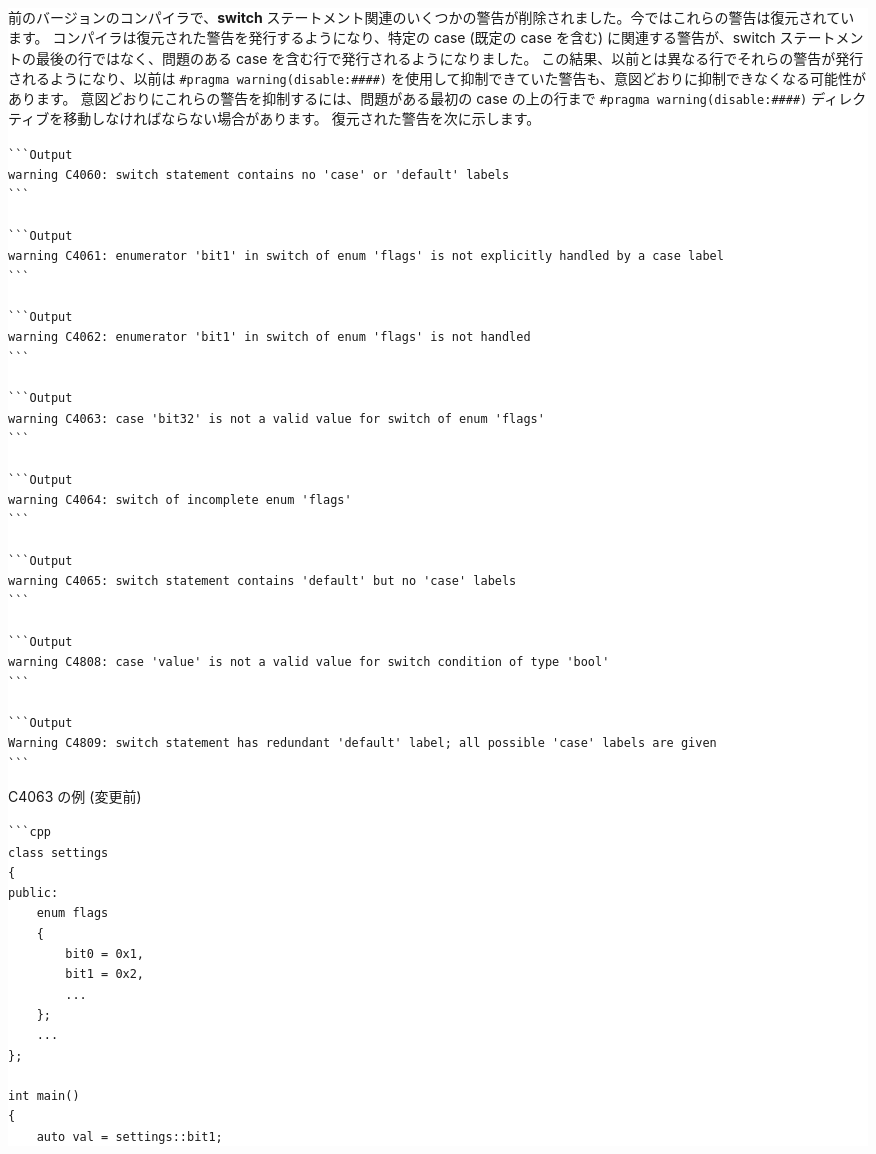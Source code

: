   前のバージョンのコンパイラで、**switch** ステートメント関連のいくつかの警告が削除されました。今ではこれらの警告は復元されています。 コンパイラは復元された警告を発行するようになり、特定の case (既定の case を含む) に関連する警告が、switch ステートメントの最後の行ではなく、問題のある case を含む行で発行されるようになりました。 この結果、以前とは異なる行でそれらの警告が発行されるようになり、以前は `#pragma warning(disable:####)` を使用して抑制できていた警告も、意図どおりに抑制できなくなる可能性があります。 意図どおりにこれらの警告を抑制するには、問題がある最初の case の上の行まで `#pragma warning(disable:####)` ディレクティブを移動しなければならない場合があります。 復元された警告を次に示します。

    ```Output
    warning C4060: switch statement contains no 'case' or 'default' labels
    ```

    ```Output
    warning C4061: enumerator 'bit1' in switch of enum 'flags' is not explicitly handled by a case label
    ```

    ```Output
    warning C4062: enumerator 'bit1' in switch of enum 'flags' is not handled
    ```

    ```Output
    warning C4063: case 'bit32' is not a valid value for switch of enum 'flags'
    ```

    ```Output
    warning C4064: switch of incomplete enum 'flags'
    ```

    ```Output
    warning C4065: switch statement contains 'default' but no 'case' labels
    ```

    ```Output
    warning C4808: case 'value' is not a valid value for switch condition of type 'bool'
    ```

    ```Output
    Warning C4809: switch statement has redundant 'default' label; all possible 'case' labels are given
    ```

   C4063 の例 (変更前)

    ```cpp
    class settings
    {
    public:
        enum flags
        {
            bit0 = 0x1,
            bit1 = 0x2,
            ...
        };
        ...
    };

    int main()
    {
        auto val = settings::bit1;
